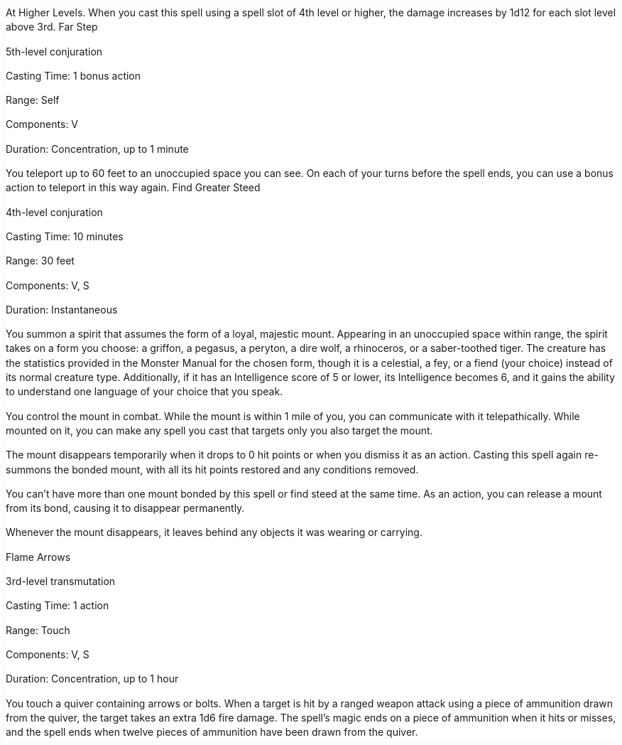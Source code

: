 At Higher Levels. When you cast this spell using a spell slot of 4th level or higher, the damage increases by 1d12 for each slot level above 3rd.
Far Step

5th-level conjuration

Casting Time: 1 bonus action

Range: Self

Components: V

Duration: Concentration, up to 1 minute

You teleport up to 60 feet to an unoccupied space you can see. On each of your turns before the spell ends, you can use a bonus action to teleport in this way again.
Find Greater Steed

4th-level conjuration

Casting Time: 10 minutes

Range: 30 feet

Components: V, S

Duration: Instantaneous

You summon a spirit that assumes the form of a loyal, majestic mount. Appearing in an unoccupied space within range, the spirit takes on a form you choose: a griffon, a pegasus, a peryton, a dire wolf, a rhinoceros, or a saber-toothed tiger. The creature has the statistics provided in the Monster Manual for the chosen form, though it is a celestial, a fey, or a fiend (your choice) instead of its normal creature type. Additionally, if it has an Intelligence score of 5 or lower, its Intelligence becomes 6, and it gains the ability to understand one language of your choice that you speak.

You control the mount in combat. While the mount is within 1 mile of you, you can communicate with it telepathically. While mounted on it, you can make any spell you cast that targets only you also target the mount.

The mount disappears temporarily when it drops to 0 hit points or when you dismiss it as an action. Casting this spell again re-summons the bonded mount, with all its hit points restored and any conditions removed.

You can’t have more than one mount bonded by this spell or find steed at the same time. As an action, you can release a mount from its bond, causing it to disappear permanently.

Whenever the mount disappears, it leaves behind any objects it was wearing or carrying.

Flame Arrows

3rd-level transmutation

Casting Time: 1 action

Range: Touch

Components: V, S

Duration: Concentration, up to 1 hour

You touch a quiver containing arrows or bolts. When a target is hit by a ranged weapon attack using a piece of ammunition drawn from the quiver, the target takes an extra 1d6 fire damage. The spell’s magic ends on a piece of ammunition when it hits or misses, and the spell ends when twelve pieces of ammunition have been drawn from the quiver.
